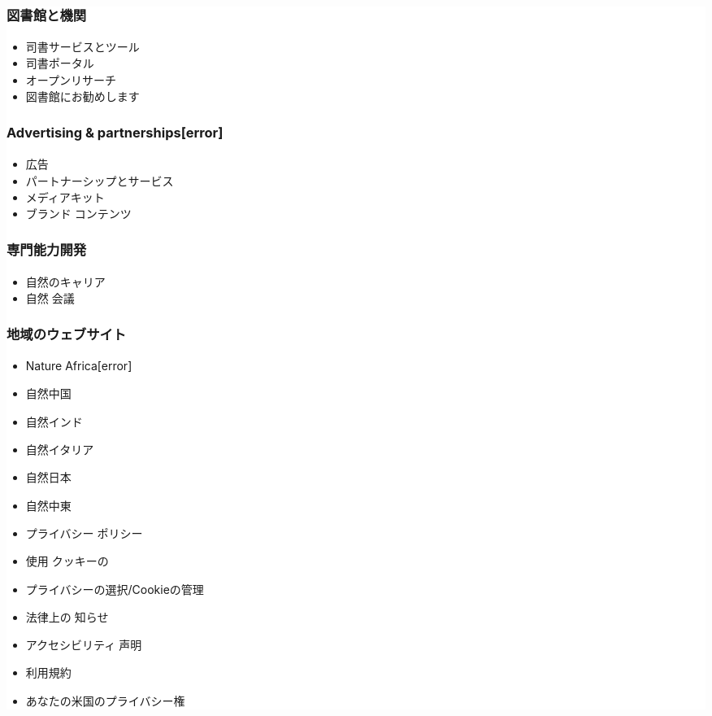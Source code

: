 


### 図書館と機関


* 司書サービスとツール
* 司書ポータル
* オープンリサーチ
* 図書館にお勧めします




### Advertising & partnerships[error]


* 広告
* パートナーシップとサービス
* メディアキット
* ブランド
 コンテンツ




### 専門能力開発


* 自然のキャリア
* 自然
 会議




### 地域のウェブサイト


* Nature Africa[error]
* 自然中国
* 自然インド
* 自然イタリア
* 自然日本
* 自然中東






* プライバシー
 ポリシー
* 使用
 クッキーの
* プライバシーの選択/Cookieの管理
* 法律上の
 知らせ
* アクセシビリティ
 声明
* 利用規約
* あなたの米国のプライバシー権
